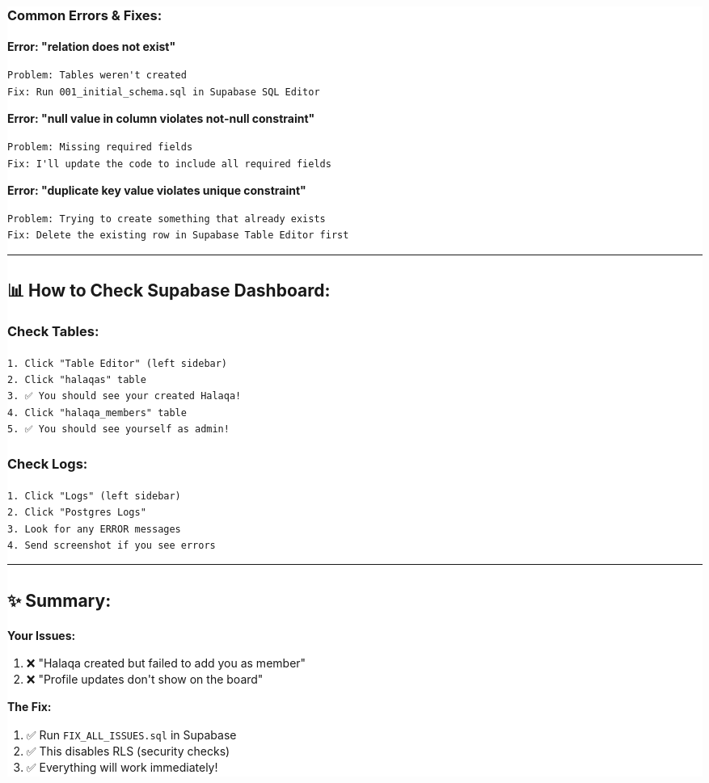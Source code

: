 ### **Common Errors & Fixes:**

**Error: "relation does not exist"**
```
Problem: Tables weren't created
Fix: Run 001_initial_schema.sql in Supabase SQL Editor
```

**Error: "null value in column violates not-null constraint"**
```
Problem: Missing required fields
Fix: I'll update the code to include all required fields
```

**Error: "duplicate key value violates unique constraint"**
```
Problem: Trying to create something that already exists
Fix: Delete the existing row in Supabase Table Editor first
```

---

## 📊 **How to Check Supabase Dashboard:**

### **Check Tables:**
```
1. Click "Table Editor" (left sidebar)
2. Click "halaqas" table
3. ✅ You should see your created Halaqa!
4. Click "halaqa_members" table
5. ✅ You should see yourself as admin!
```

### **Check Logs:**
```
1. Click "Logs" (left sidebar)
2. Click "Postgres Logs"
3. Look for any ERROR messages
4. Send screenshot if you see errors
```

---

## ✨ **Summary:**

**Your Issues:**
1. ❌ "Halaqa created but failed to add you as member"
2. ❌ "Profile updates don't show on the board"

**The Fix:**
1. ✅ Run `FIX_ALL_ISSUES.sql` in Supabase
2. ✅ This disables RLS (security checks)
3. ✅ Everything will work immediately!
